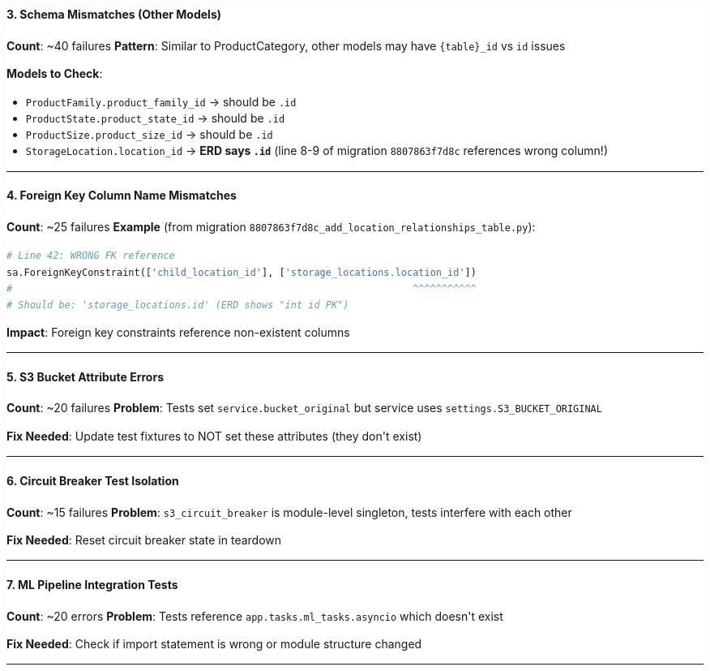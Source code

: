#### 3. Schema Mismatches (Other Models)

**Count**: ~40 failures
**Pattern**: Similar to ProductCategory, other models may have `{table}_id` vs `id` issues

**Models to Check**:

- `ProductFamily.product_family_id` → should be `.id`
- `ProductState.product_state_id` → should be `.id`
- `ProductSize.product_size_id` → should be `.id`
- `StorageLocation.location_id` → **ERD says `.id`** (line 8-9 of migration `8807863f7d8c`
  references wrong column!)

---

#### 4. Foreign Key Column Name Mismatches

**Count**: ~25 failures
**Example** (from migration `8807863f7d8c_add_location_relationships_table.py`):

```python
# Line 42: WRONG FK reference
sa.ForeignKeyConstraint(['child_location_id'], ['storage_locations.location_id'])
#                                                                     ^^^^^^^^^^^
# Should be: 'storage_locations.id' (ERD shows "int id PK")
```

**Impact**: Foreign key constraints reference non-existent columns

---

#### 5. S3 Bucket Attribute Errors

**Count**: ~20 failures
**Problem**: Tests set `service.bucket_original` but service uses `settings.S3_BUCKET_ORIGINAL`

**Fix Needed**: Update test fixtures to NOT set these attributes (they don't exist)

---

#### 6. Circuit Breaker Test Isolation

**Count**: ~15 failures
**Problem**: `s3_circuit_breaker` is module-level singleton, tests interfere with each other

**Fix Needed**: Reset circuit breaker state in teardown

---

#### 7. ML Pipeline Integration Tests

**Count**: ~20 errors
**Problem**: Tests reference `app.tasks.ml_tasks.asyncio` which doesn't exist

**Fix Needed**: Check if import statement is wrong or module structure changed

---
